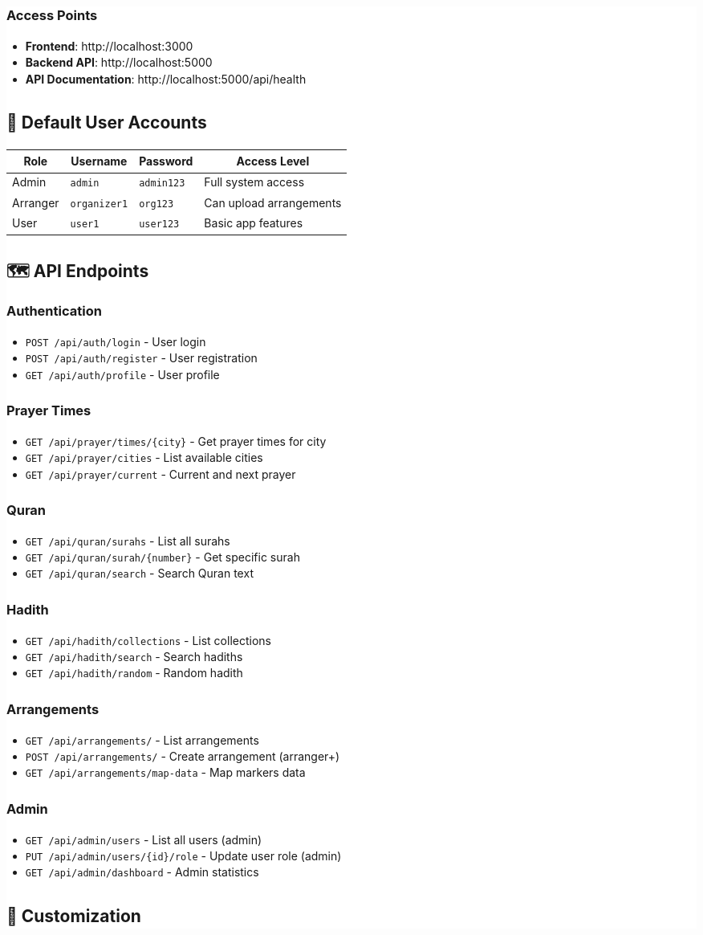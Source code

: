 ### Access Points
- **Frontend**: http://localhost:3000
- **Backend API**: http://localhost:5000
- **API Documentation**: http://localhost:5000/api/health

## 👥 Default User Accounts

| Role | Username | Password | Access Level |
|------|----------|----------|--------------|
| Admin | `admin` | `admin123` | Full system access |
| Arranger | `organizer1` | `org123` | Can upload arrangements |
| User | `user1` | `user123` | Basic app features |

## 🗺️ API Endpoints

### Authentication
- `POST /api/auth/login` - User login
- `POST /api/auth/register` - User registration
- `GET /api/auth/profile` - User profile

### Prayer Times
- `GET /api/prayer/times/{city}` - Get prayer times for city
- `GET /api/prayer/cities` - List available cities
- `GET /api/prayer/current` - Current and next prayer

### Quran
- `GET /api/quran/surahs` - List all surahs
- `GET /api/quran/surah/{number}` - Get specific surah
- `GET /api/quran/search` - Search Quran text

### Hadith
- `GET /api/hadith/collections` - List collections
- `GET /api/hadith/search` - Search hadiths
- `GET /api/hadith/random` - Random hadith

### Arrangements
- `GET /api/arrangements/` - List arrangements
- `POST /api/arrangements/` - Create arrangement (arranger+)
- `GET /api/arrangements/map-data` - Map markers data

### Admin
- `GET /api/admin/users` - List all users (admin)
- `PUT /api/admin/users/{id}/role` - Update user role (admin)
- `GET /api/admin/dashboard` - Admin statistics

## 🎨 Customization
